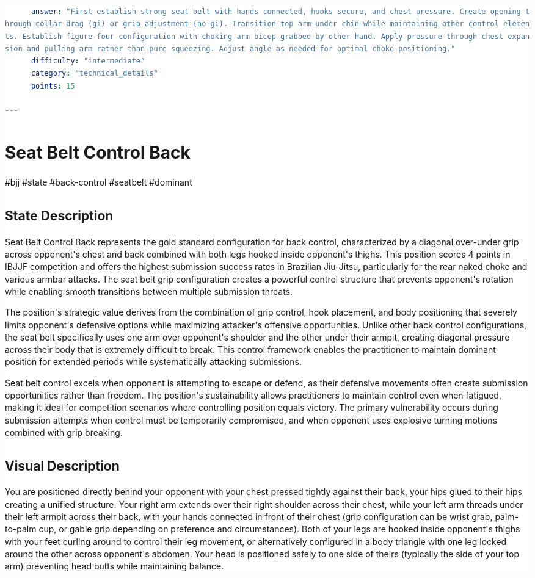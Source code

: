 ```yaml
      answer: "First establish strong seat belt with hands connected, hooks secure, and chest pressure. Create opening through collar drag (gi) or grip adjustment (no-gi). Transition top arm under chin while maintaining other control elements. Establish figure-four configuration with choking arm bicep grabbed by other hand. Apply pressure through chest expansion and pulling arm rather than pure squeezing. Adjust angle as needed for optimal choke positioning."
      difficulty: "intermediate"
      category: "technical_details"
      points: 15

---
```


# Seat Belt Control Back
#bjj #state #back-control #seatbelt #dominant

## State Description

Seat Belt Control Back represents the gold standard configuration for back control, characterized by a diagonal over-under grip across opponent's chest and back combined with both legs hooked inside opponent's thighs. This position scores 4 points in IBJJF competition and offers the highest submission success rates in Brazilian Jiu-Jitsu, particularly for the rear naked choke and various armbar attacks. The seat belt grip configuration creates a powerful control structure that prevents opponent's rotation while enabling smooth transitions between multiple submission threats.

The position's strategic value derives from the combination of grip control, hook placement, and body positioning that severely limits opponent's defensive options while maximizing attacker's offensive opportunities. Unlike other back control configurations, the seat belt specifically uses one arm over opponent's shoulder and the other under their armpit, creating diagonal pressure across their body that is extremely difficult to break. This control framework enables the practitioner to maintain dominant position for extended periods while systematically attacking submissions.

Seat belt control excels when opponent is attempting to escape or defend, as their defensive movements often create submission opportunities rather than freedom. The position's sustainability allows practitioners to maintain control even when fatigued, making it ideal for competition scenarios where controlling position equals victory. The primary vulnerability occurs during submission attempts when control must be temporarily compromised, and when opponent uses explosive turning motions combined with grip breaking.

## Visual Description

You are positioned directly behind your opponent with your chest pressed tightly against their back, your hips glued to their hips creating a unified structure. Your right arm extends over their right shoulder across their chest, while your left arm threads under their left armpit across their back, with your hands connected in front of their chest (grip configuration can be wrist grab, palm-to-palm cup, or gable grip depending on preference and circumstances). Both of your legs are hooked inside opponent's thighs with your feet curling around to control their leg movement, or alternatively configured in a body triangle with one leg locked around the other across opponent's abdomen. Your head is positioned safely to one side of theirs (typically the side of your top arm) preventing head butts while maintaining balance.
